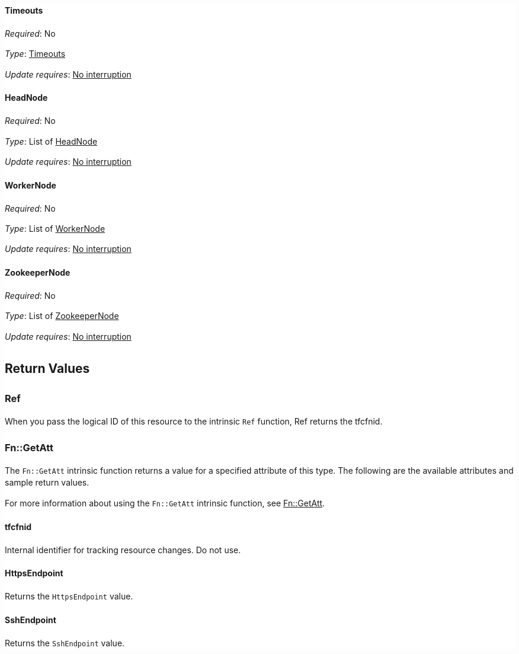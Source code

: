 #### Timeouts

_Required_: No

_Type_: <a href="timeouts.md">Timeouts</a>

_Update requires_: [No interruption](https://docs.aws.amazon.com/AWSCloudFormation/latest/UserGuide/using-cfn-updating-stacks-update-behaviors.html#update-no-interrupt)

#### HeadNode

_Required_: No

_Type_: List of <a href="headnode.md">HeadNode</a>

_Update requires_: [No interruption](https://docs.aws.amazon.com/AWSCloudFormation/latest/UserGuide/using-cfn-updating-stacks-update-behaviors.html#update-no-interrupt)

#### WorkerNode

_Required_: No

_Type_: List of <a href="workernode.md">WorkerNode</a>

_Update requires_: [No interruption](https://docs.aws.amazon.com/AWSCloudFormation/latest/UserGuide/using-cfn-updating-stacks-update-behaviors.html#update-no-interrupt)

#### ZookeeperNode

_Required_: No

_Type_: List of <a href="zookeepernode.md">ZookeeperNode</a>

_Update requires_: [No interruption](https://docs.aws.amazon.com/AWSCloudFormation/latest/UserGuide/using-cfn-updating-stacks-update-behaviors.html#update-no-interrupt)

## Return Values

### Ref

When you pass the logical ID of this resource to the intrinsic `Ref` function, Ref returns the tfcfnid.

### Fn::GetAtt

The `Fn::GetAtt` intrinsic function returns a value for a specified attribute of this type. The following are the available attributes and sample return values.

For more information about using the `Fn::GetAtt` intrinsic function, see [Fn::GetAtt](https://docs.aws.amazon.com/AWSCloudFormation/latest/UserGuide/intrinsic-function-reference-getatt.html).

#### tfcfnid

Internal identifier for tracking resource changes. Do not use.

#### HttpsEndpoint

Returns the <code>HttpsEndpoint</code> value.

#### SshEndpoint

Returns the <code>SshEndpoint</code> value.

